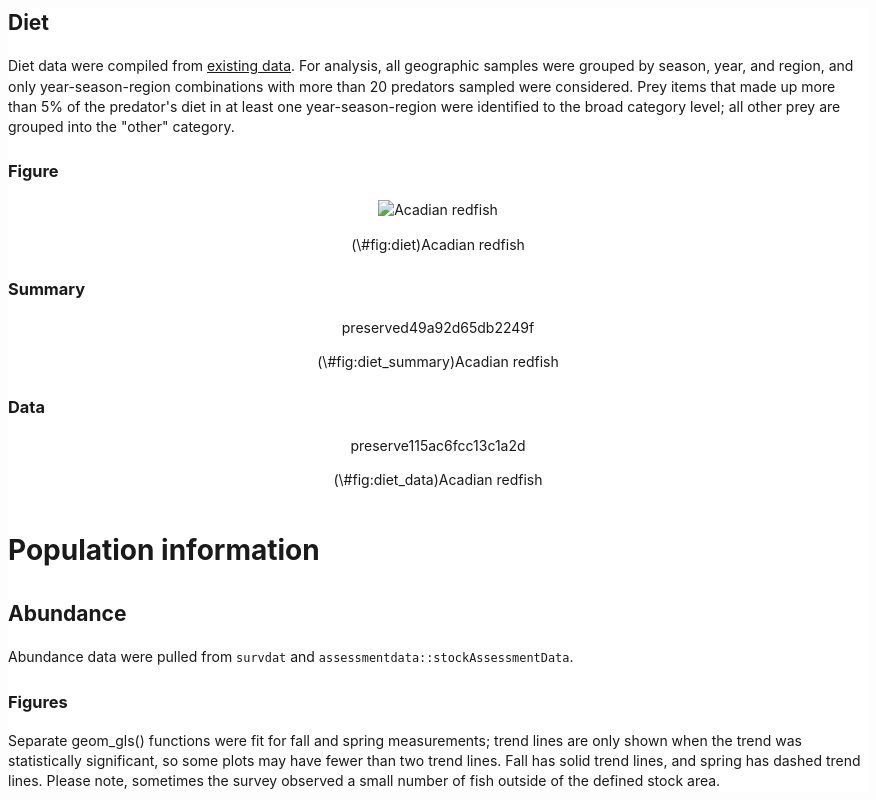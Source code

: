 

## Diet





Diet data were compiled from [existing data](https://github.com/Laurels1/Condition/blob/master/data/allfh.RData). For analysis, all geographic samples were grouped by season, year, and region, and only year-season-region combinations with more than 20 predators sampled were considered. Prey items that made up more than 5% of the predator's diet in at least one year-season-region were identified to the broad category level; all other prey are grouped into the "other" category.

### Figure
<div class="figure" style="text-align: center">
<img src="C:/Users/abigail.tyrell/Documents/esp_data_aggregation/action_reports//Acadian redfish/figures/diet-1.png" alt="Acadian redfish" width="768" />
<p class="caption">(\#fig:diet)Acadian redfish</p>
</div>

### Summary
<div class="figure" style="text-align: center">
preserved49a92d65db2249f
<p class="caption">(\#fig:diet_summary)Acadian redfish</p>
</div>

### Data
<div class="figure" style="text-align: center">
preserve115ac6fcc13c1a2d
<p class="caption">(\#fig:diet_data)Acadian redfish</p>
</div>



# Population information



## Abundance








Abundance data were pulled from `survdat` and `assessmentdata::stockAssessmentData`. 

### Figures

Separate geom_gls() functions were fit for fall and spring measurements; trend lines are only shown when the trend was statistically significant, so some plots may have fewer than two trend lines. Fall has solid trend lines, and spring has dashed trend lines. Please note, sometimes the survey observed a small number of fish outside of the defined stock area.
